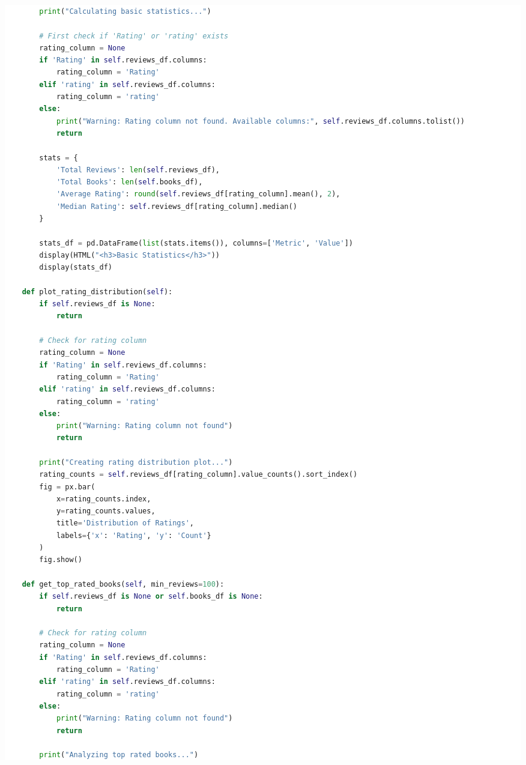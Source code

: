 ```python
        print("Calculating basic statistics...")
        
        # First check if 'Rating' or 'rating' exists
        rating_column = None
        if 'Rating' in self.reviews_df.columns:
            rating_column = 'Rating'
        elif 'rating' in self.reviews_df.columns:
            rating_column = 'rating'
        else:
            print("Warning: Rating column not found. Available columns:", self.reviews_df.columns.tolist())
            return
            
        stats = {
            'Total Reviews': len(self.reviews_df),
            'Total Books': len(self.books_df),
            'Average Rating': round(self.reviews_df[rating_column].mean(), 2),
            'Median Rating': self.reviews_df[rating_column].median()
        }
        
        stats_df = pd.DataFrame(list(stats.items()), columns=['Metric', 'Value'])
        display(HTML("<h3>Basic Statistics</h3>"))
        display(stats_df)
        
    def plot_rating_distribution(self):
        if self.reviews_df is None:
            return
            
        # Check for rating column
        rating_column = None
        if 'Rating' in self.reviews_df.columns:
            rating_column = 'Rating'
        elif 'rating' in self.reviews_df.columns:
            rating_column = 'rating'
        else:
            print("Warning: Rating column not found")
            return
            
        print("Creating rating distribution plot...")
        rating_counts = self.reviews_df[rating_column].value_counts().sort_index()
        fig = px.bar(
            x=rating_counts.index,
            y=rating_counts.values,
            title='Distribution of Ratings',
            labels={'x': 'Rating', 'y': 'Count'}
        )
        fig.show()
        
    def get_top_rated_books(self, min_reviews=100):
        if self.reviews_df is None or self.books_df is None:
            return
            
        # Check for rating column
        rating_column = None
        if 'Rating' in self.reviews_df.columns:
            rating_column = 'Rating'
        elif 'rating' in self.reviews_df.columns:
            rating_column = 'rating'
        else:
            print("Warning: Rating column not found")
            return
            
        print("Analyzing top rated books...")
```